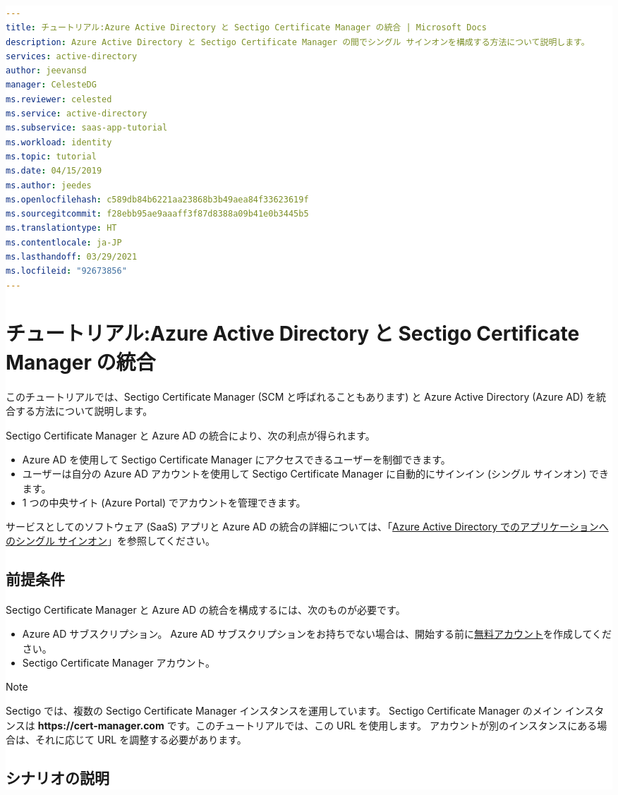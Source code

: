 ```yaml
---
title: チュートリアル:Azure Active Directory と Sectigo Certificate Manager の統合 | Microsoft Docs
description: Azure Active Directory と Sectigo Certificate Manager の間でシングル サインオンを構成する方法について説明します。
services: active-directory
author: jeevansd
manager: CelesteDG
ms.reviewer: celested
ms.service: active-directory
ms.subservice: saas-app-tutorial
ms.workload: identity
ms.topic: tutorial
ms.date: 04/15/2019
ms.author: jeedes
ms.openlocfilehash: c589db84b6221aa23868b3b49aea84f33623619f
ms.sourcegitcommit: f28ebb95ae9aaaff3f87d8388a09b41e0b3445b5
ms.translationtype: HT
ms.contentlocale: ja-JP
ms.lasthandoff: 03/29/2021
ms.locfileid: "92673856"
---
```

# <a name="tutorial-azure-active-directory-integration-with-sectigo-certificate-manager"></a>チュートリアル:Azure Active Directory と Sectigo Certificate Manager の統合

このチュートリアルでは、Sectigo Certificate Manager (SCM と呼ばれることもあります) と Azure Active Directory (Azure AD) を統合する方法について説明します。

Sectigo Certificate Manager と Azure AD の統合により、次の利点が得られます。

* Azure AD を使用して Sectigo Certificate Manager にアクセスできるユーザーを制御できます。
* ユーザーは自分の Azure AD アカウントを使用して Sectigo Certificate Manager に自動的にサインイン (シングル サインオン) できます。
* 1 つの中央サイト (Azure Portal) でアカウントを管理できます。

サービスとしてのソフトウェア (SaaS) アプリと Azure AD の統合の詳細については、「[Azure Active Directory でのアプリケーションへのシングル サインオン](../manage-apps/what-is-single-sign-on.md)」を参照してください。

## <a name="prerequisites"></a>前提条件

Sectigo Certificate Manager と Azure AD の統合を構成するには、次のものが必要です。

* Azure AD サブスクリプション。 Azure AD サブスクリプションをお持ちでない場合は、開始する前に[無料アカウント](https://azure.microsoft.com/free/)を作成してください。
* Sectigo Certificate Manager アカウント。

> [!NOTE]
> Sectigo では、複数の Sectigo Certificate Manager インスタンスを運用しています。 Sectigo Certificate Manager のメイン インスタンスは **https:\//cert-manager.com** です。このチュートリアルでは、この URL を使用します。  アカウントが別のインスタンスにある場合は、それに応じて URL を調整する必要があります。

## <a name="scenario-description"></a>シナリオの説明
